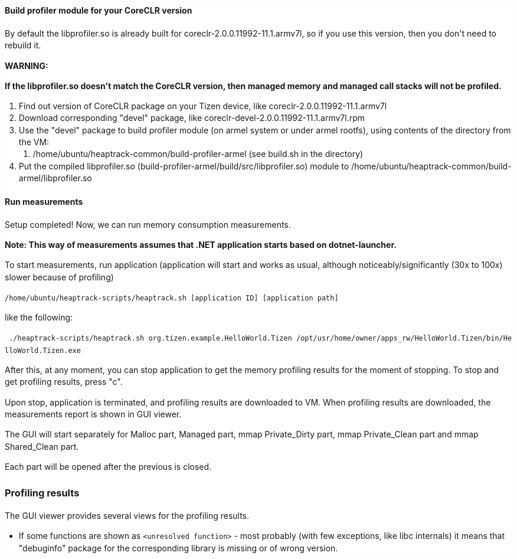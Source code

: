 #### Build profiler module for your CoreCLR version

By default the libprofiler.so is already built for coreclr-2.0.0.11992-11.1.armv7l, so if you use this version,
then you don't need to rebuild it.

**WARNING:**

**If the libprofiler.so doesn't match the CoreCLR version, then managed memory and managed call stacks will not be profiled.**

1.  Find out version of CoreCLR package on your Tizen device, like coreclr-2.0.0.11992-11.1.armv7l
2.  Download corresponding "devel" package, like coreclr-devel-2.0.0.11992-11.1.armv7l.rpm
3.  Use the "devel" package to build profiler module (on armel system or under armel rootfs), using contents of the directory from the VM:
    1.  /home/ubuntu/heaptrack-common/build-profiler-armel (see build.sh in the directory)
4.  Put the compiled libprofiler.so (build-profiler-armel/build/src/libprofiler.so) module to /home/ubuntu/heaptrack-common/build-armel/libprofiler.so

#### Run measurements

Setup completed! Now, we can run memory consumption measurements.

**Note: This way of measurements assumes that .NET application starts based on dotnet-launcher.**

To start measurements, run application (application will start and works as usual, although noticeably/significantly (30x to 100x) slower because of profiling)

```
/home/ubuntu/heaptrack-scripts/heaptrack.sh [application ID] [application path]
```

like the following:

```
 ./heaptrack-scripts/heaptrack.sh org.tizen.example.HelloWorld.Tizen /opt/usr/home/owner/apps_rw/HelloWorld.Tizen/bin/HelloWorld.Tizen.exe
```


After this, at any moment, you can stop application to get the memory profiling results for the moment of stopping.
To stop and get profiling results, press "c".

Upon stop, application is terminated, and profiling results are downloaded to VM.
When profiling results are downloaded, the measurements report is shown in GUI viewer.

The GUI will start separately for Malloc part, Managed part, mmap Private_Dirty part, mmap Private_Clean part and mmap Shared_Clean part.

Each part will be opened after the previous is closed.

### Profiling results

The GUI viewer provides several views for the profiling results.

- If some functions are shown as `<unresolved function>` - most probably (with few exceptions, like libc internals) it means that "debuginfo" package for the corresponding library is missing or of wrong version.
